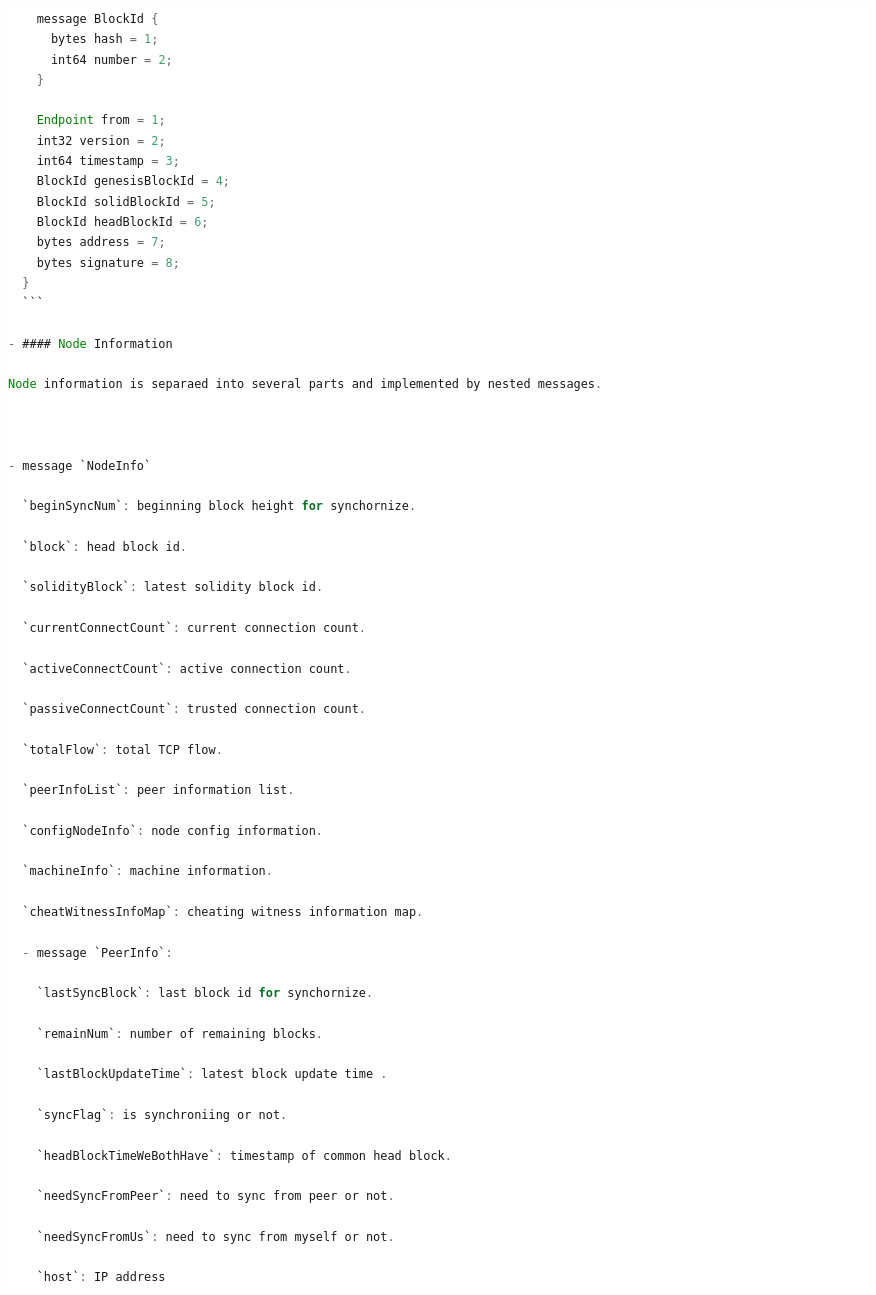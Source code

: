   ```java
      message BlockId {
        bytes hash = 1;
        int64 number = 2;
      }
    
      Endpoint from = 1;
      int32 version = 2;
      int64 timestamp = 3;
      BlockId genesisBlockId = 4;
      BlockId solidBlockId = 5;
      BlockId headBlockId = 6;
      bytes address = 7;
      bytes signature = 8;
    }
    ```

- #### Node Information

  Node information is separaed into several parts and implemented by nested messages.

  

  - message `NodeInfo`

    `beginSyncNum`: beginning block height for synchornize.

    `block`: head block id.

    `solidityBlock`: latest solidity block id.

    `currentConnectCount`: current connection count.

    `activeConnectCount`: active connection count.

    `passiveConnectCount`: trusted connection count.

    `totalFlow`: total TCP flow.

    `peerInfoList`: peer information list.

    `configNodeInfo`: node config information.

    `machineInfo`: machine information.

    `cheatWitnessInfoMap`: cheating witness information map.

    - message `PeerInfo`:

      `lastSyncBlock`: last block id for synchornize.

      `remainNum`: number of remaining blocks.

      `lastBlockUpdateTime`: latest block update time .

      `syncFlag`: is synchroniing or not.

      `headBlockTimeWeBothHave`: timestamp of common head block.

      `needSyncFromPeer`: need to sync from peer or not.

      `needSyncFromUs`: need to sync from myself or not.

      `host`: IP address
  ```